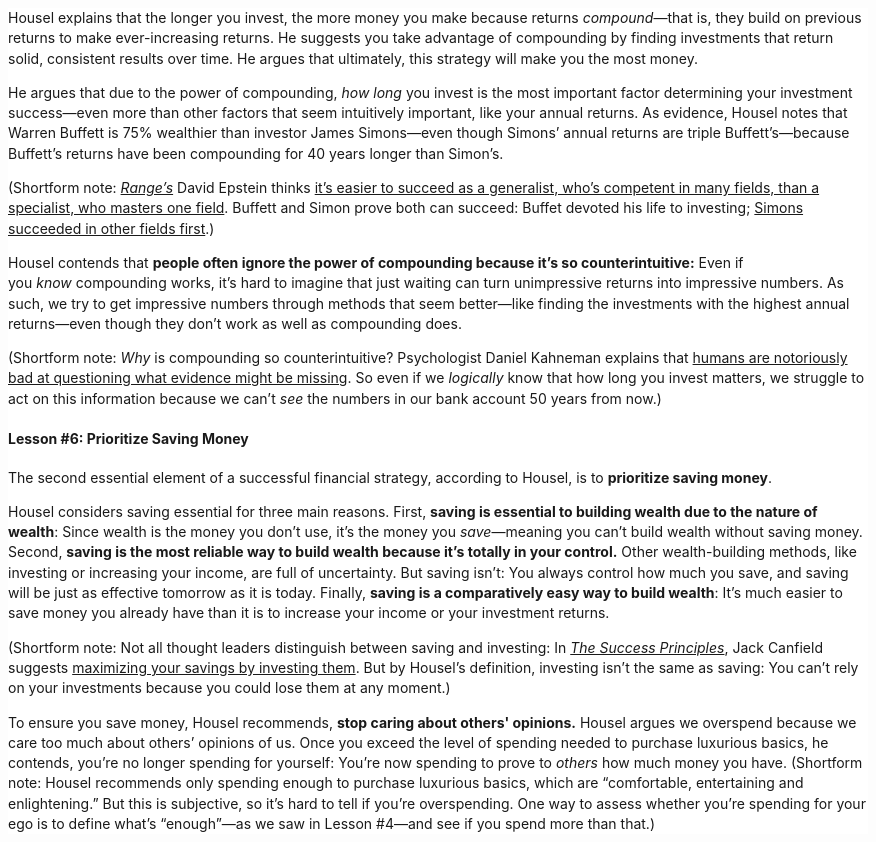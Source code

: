 Housel explains that the longer you invest, the more money you make because returns _compound_—that is, they build on previous returns to make ever-increasing returns. He suggests you take advantage of compounding by finding investments that return solid, consistent results over time. He argues that ultimately, this strategy will make you the most money.

He argues that due to the power of compounding, _how long_ you invest is the most important factor determining your investment success—even more than other factors that seem intuitively important, like your annual returns. As evidence, Housel notes that Warren Buffett is 75% wealthier than investor James Simons—even though Simons’ annual returns are triple Buffett’s—because Buffett’s returns have been compounding for 40 years longer than Simon’s.

(Shortform note: _[Range’s](https://shortform.com/app/book/range)_ David Epstein thinks [it’s easier to succeed as a generalist, who’s competent in many fields, than a specialist, who masters one field](https://shortform.com/app/book/range). Buffett and Simon prove both can succeed: Buffet devoted his life to investing; [Simons succeeded in other fields first](https://www.investopedia.com/articles/investing/030516/jim-simons-success-story-net-worth-education-top-quotes.asp).)

Housel contends that **people often ignore the power of compounding because it’s so counterintuitive:** Even if you _know_ compounding works, it’s hard to imagine that just waiting can turn unimpressive returns into impressive numbers. As such, we try to get impressive numbers through methods that seem better—like finding the investments with the highest annual returns—even though they don’t work as well as compounding does.

(Shortform note: _Why_ is compounding so counterintuitive? Psychologist Daniel Kahneman explains that [humans are notoriously bad at questioning what evidence might be missing](https://www.shortform.com/app/book/thinking-fast-and-slow/part-4-4). So even if we _logically_ know that how long you invest matters, we struggle to act on this information because we can’t _see_ the numbers in our bank account 50 years from now.)

#### Lesson #6: Prioritize Saving Money

The second essential element of a successful financial strategy, according to Housel, is to **prioritize saving money**.

Housel considers saving essential for three main reasons. First, **saving is essential to building wealth due to the nature of wealth**: Since wealth is the money you don’t use, it’s the money you _save_—meaning you can’t build wealth without saving money. Second, **saving is the most reliable way to build wealth because it’s totally in your control.** Other wealth-building methods, like investing or increasing your income, are full of uncertainty. But saving isn’t: You always control how much you save, and saving will be just as effective tomorrow as it is today. Finally, **saving is a comparatively easy way to build wealth**: It’s much easier to save money you already have than it is to increase your income or your investment returns.

(Shortform note: Not all thought leaders distinguish between saving and investing: In _[The Success Principles](https://shortform.com/app/book/the-success-principles)_, Jack Canfield suggests [maximizing your savings by investing them](https://shortform.com/app/book/the-success-principles/principle-58). But by Housel’s definition, investing isn’t the same as saving: You can’t rely on your investments because you could lose them at any moment.)

To ensure you save money, Housel recommends, **stop caring about others' opinions.** Housel argues we overspend because we care too much about others’ opinions of us. Once you exceed the level of spending needed to purchase luxurious basics, he contends, you’re no longer spending for yourself: You’re now spending to prove to _others_ how much money you have. (Shortform note: Housel recommends only spending enough to purchase luxurious basics, which are “comfortable, entertaining and enlightening.” But this is subjective, so it’s hard to tell if you’re overspending. One way to assess whether you’re spending for your ego is to define what’s “enough”—as we saw in Lesson #4—and see if you spend more than that.)
